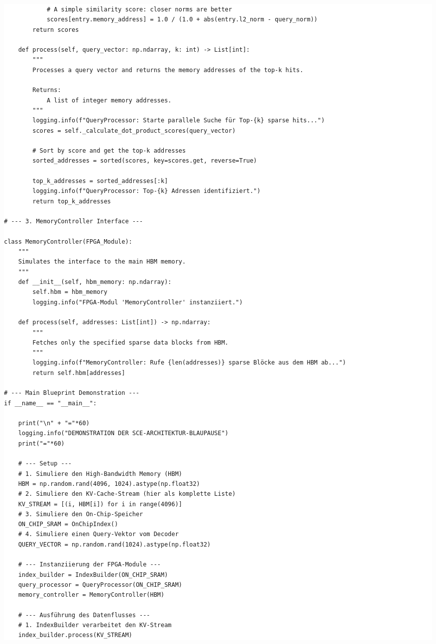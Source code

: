 ```
            # A simple similarity score: closer norms are better
            scores[entry.memory_address] = 1.0 / (1.0 + abs(entry.l2_norm - query_norm))
        return scores

    def process(self, query_vector: np.ndarray, k: int) -> List[int]:
        """
        Processes a query vector and returns the memory addresses of the top-k hits.
        
        Returns:
            A list of integer memory addresses.
        """
        logging.info(f"QueryProcessor: Starte parallele Suche für Top-{k} sparse hits...")
        scores = self._calculate_dot_product_scores(query_vector)
        
        # Sort by score and get the top-k addresses
        sorted_addresses = sorted(scores, key=scores.get, reverse=True)
        
        top_k_addresses = sorted_addresses[:k]
        logging.info(f"QueryProcessor: Top-{k} Adressen identifiziert.")
        return top_k_addresses

# --- 3. MemoryController Interface ---

class MemoryController(FPGA_Module):
    """
    Simulates the interface to the main HBM memory.
    """
    def __init__(self, hbm_memory: np.ndarray):
        self.hbm = hbm_memory
        logging.info("FPGA-Modul 'MemoryController' instanziiert.")

    def process(self, addresses: List[int]) -> np.ndarray:
        """
        Fetches only the specified sparse data blocks from HBM.
        """
        logging.info(f"MemoryController: Rufe {len(addresses)} sparse Blöcke aus dem HBM ab...")
        return self.hbm[addresses]

# --- Main Blueprint Demonstration ---
if __name__ == "__main__":

    print("\n" + "="*60)
    logging.info("DEMONSTRATION DER SCE-ARCHITEKTUR-BLAUPAUSE")
    print("="*60)
    
    # --- Setup ---
    # 1. Simuliere den High-Bandwidth Memory (HBM)
    HBM = np.random.rand(4096, 1024).astype(np.float32)
    # 2. Simuliere den KV-Cache-Stream (hier als komplette Liste)
    KV_STREAM = [(i, HBM[i]) for i in range(4096)]
    # 3. Simuliere den On-Chip-Speicher
    ON_CHIP_SRAM = OnChipIndex()
    # 4. Simuliere einen Query-Vektor vom Decoder
    QUERY_VECTOR = np.random.rand(1024).astype(np.float32)

    # --- Instanziierung der FPGA-Module ---
    index_builder = IndexBuilder(ON_CHIP_SRAM)
    query_processor = QueryProcessor(ON_CHIP_SRAM)
    memory_controller = MemoryController(HBM)

    # --- Ausführung des Datenflusses ---
    # 1. IndexBuilder verarbeitet den KV-Stream
    index_builder.process(KV_STREAM)
```